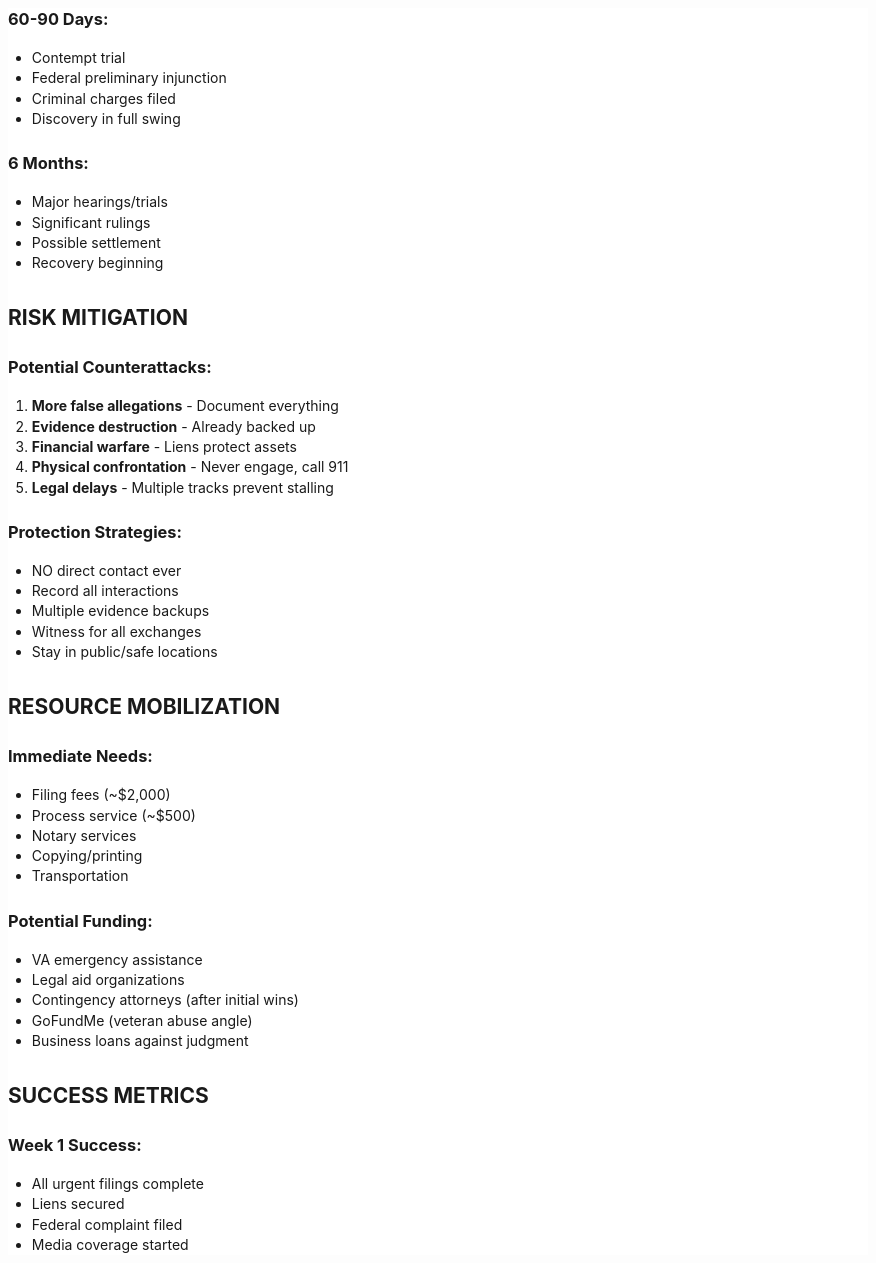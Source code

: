### 60-90 Days:
- Contempt trial
- Federal preliminary injunction
- Criminal charges filed
- Discovery in full swing

### 6 Months:
- Major hearings/trials
- Significant rulings
- Possible settlement
- Recovery beginning

## RISK MITIGATION

### Potential Counterattacks:
1. **More false allegations** - Document everything
2. **Evidence destruction** - Already backed up
3. **Financial warfare** - Liens protect assets
4. **Physical confrontation** - Never engage, call 911
5. **Legal delays** - Multiple tracks prevent stalling

### Protection Strategies:
- NO direct contact ever
- Record all interactions
- Multiple evidence backups
- Witness for all exchanges
- Stay in public/safe locations

## RESOURCE MOBILIZATION

### Immediate Needs:
- Filing fees (~$2,000)
- Process service (~$500)
- Notary services
- Copying/printing
- Transportation

### Potential Funding:
- VA emergency assistance
- Legal aid organizations
- Contingency attorneys (after initial wins)
- GoFundMe (veteran abuse angle)
- Business loans against judgment

## SUCCESS METRICS

### Week 1 Success:
- All urgent filings complete
- Liens secured
- Federal complaint filed
- Media coverage started
